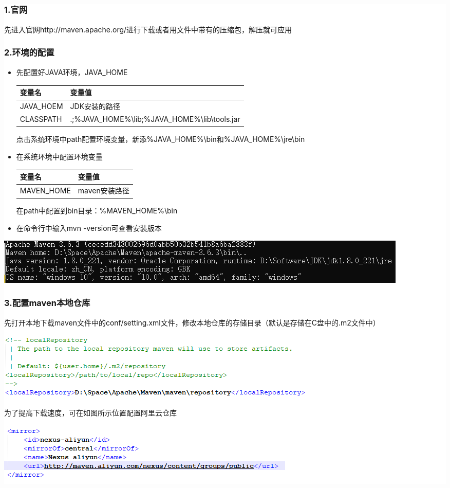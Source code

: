 ### 1.官网

先进入官网http://maven.apache.org/进行下载或者用文件中带有的压缩包，解压就可应用

### 2.环境的配置

- 先配置好JAVA环境，JAVA_HOME

  | 变量名    | 变量值                                      |
  | --------- | ------------------------------------------- |
  | JAVA_HOEM | JDK安装的路径                               |
  | CLASSPATH | .;%JAVA_HOME%\lib;%JAVA_HOME%\lib\tools.jar |

  点击系统环境中path配置环境变量，新添%JAVA_HOME%\bin和%JAVA_HOME%\jre\bin

  

- 在系统环境中配置环境变量

  | 变量名     | 变量值        |
  | ---------- | ------------- |
  | MAVEN_HOME | maven安装路径 |

  在path中配置到bin目录：%MAVEN_HOME%\bin

- 在命令行中输入mvn -version可查看安装版本

![image-20230414165954541](Maven.assets/image-20230414165954541.png)

### 3.配置maven本地仓库

先打开本地下载maven文件中的conf/setting.xml文件，修改本地仓库的存储目录（默认是存储在C盘中的.m2文件中）

![image-20230414180253369](Maven.assets/image-20230414180253369.png)

 为了提高下载速度，可在如图所示位置配置阿里云仓库

![image-20230414180442908](Maven.assets/image-20230414180442908.png)
